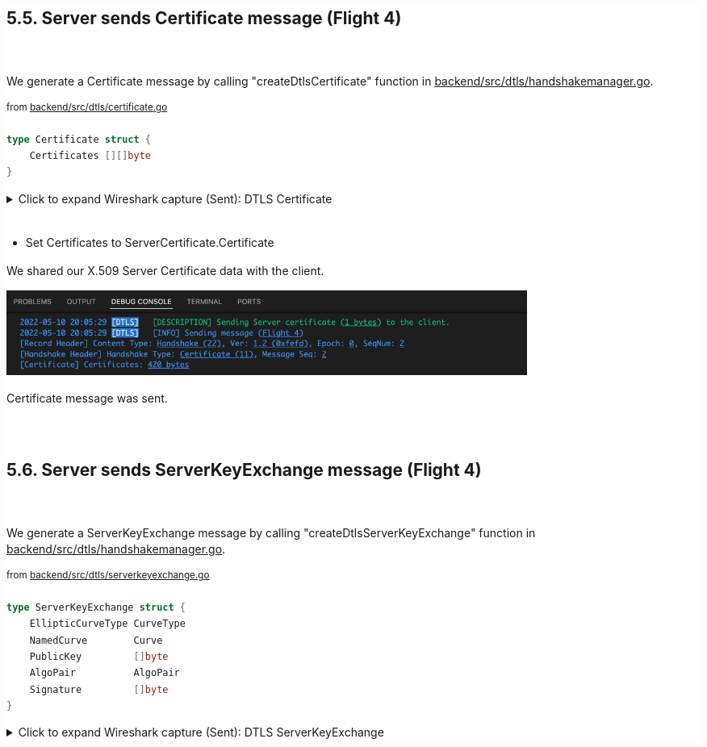 ## **5.5. Server sends Certificate message (Flight 4)**
<br>

We generate a Certificate message by calling "createDtlsCertificate" function in [backend/src/dtls/handshakemanager.go](../backend/src/dtls/handshakemanager.go).

<sup>from [backend/src/dtls/certificate.go](../backend/src/dtls/certificate.go)</sup>
```go
type Certificate struct {
    Certificates [][]byte
}
```

<details><summary>Click to expand Wireshark capture (Sent): DTLS Certificate</summary></details>

<br>

* Set Certificates to ServerCertificate.Certificate

We shared our X.509 Server Certificate data with the client.

<img alt="Sent Certificate" src="images/05-06-sent-certificate.png" style="width: 750px;max-width:75%;"></img>

Certificate message was sent.

<br>

## **5.6. Server sends ServerKeyExchange message (Flight 4)**
<br>

We generate a ServerKeyExchange message by calling "createDtlsServerKeyExchange" function in [backend/src/dtls/handshakemanager.go](../backend/src/dtls/handshakemanager.go).

<sup>from [backend/src/dtls/serverkeyexchange.go](../backend/src/dtls/serverkeyexchange.go)</sup>
```go
type ServerKeyExchange struct {
    EllipticCurveType CurveType
    NamedCurve        Curve
    PublicKey         []byte
    AlgoPair          AlgoPair
    Signature         []byte
}
```

<details><summary>Click to expand Wireshark capture (Sent): DTLS ServerKeyExchange</summary></details>
